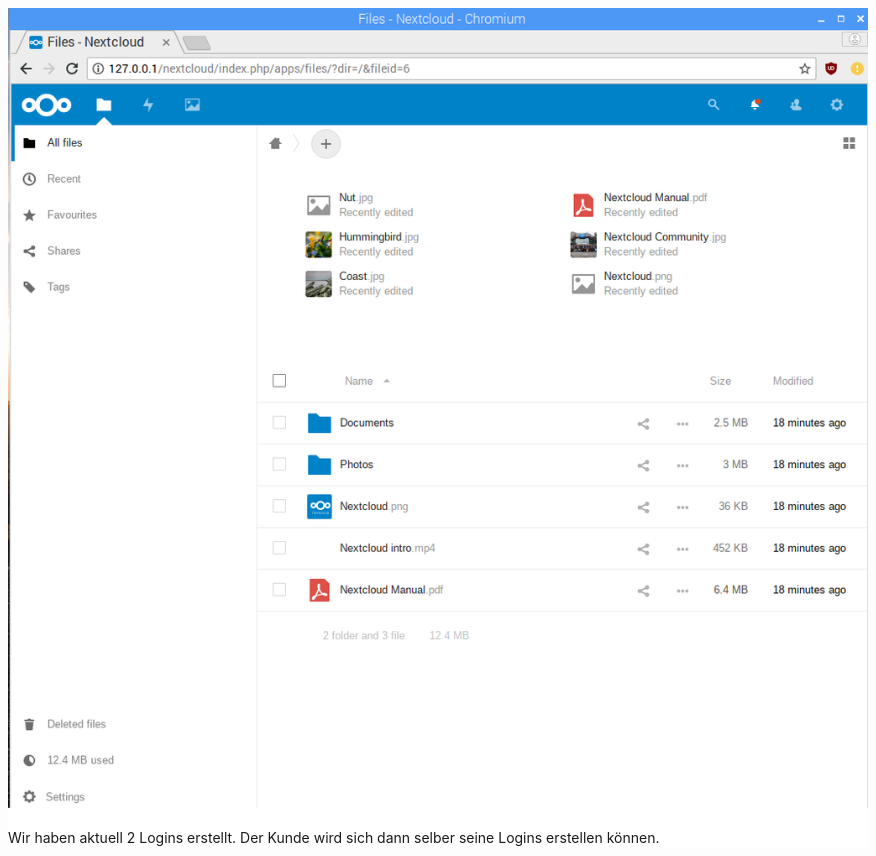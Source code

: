 ![Daten Nextcloud](media/nextclouddata.png "Nextcloud Daten")

Wir haben aktuell 2 Logins erstellt. Der Kunde wird sich dann selber seine Logins erstellen können.
